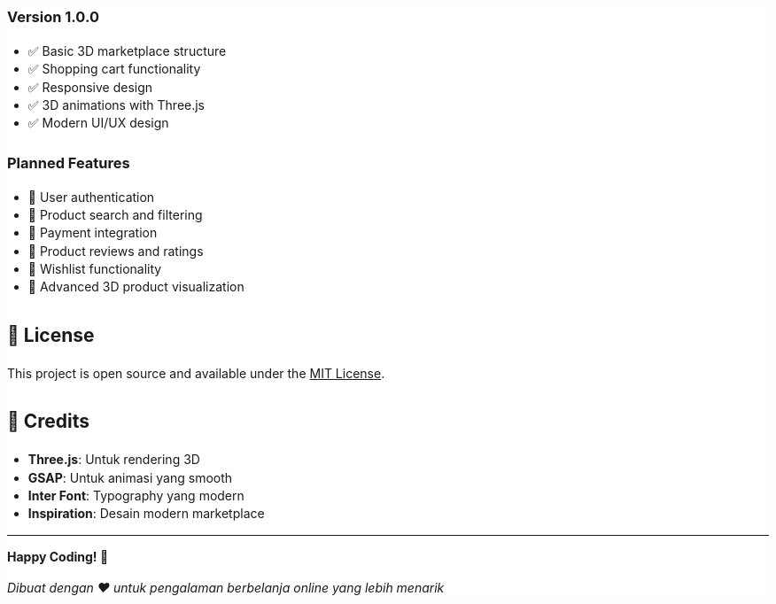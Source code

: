 ### Version 1.0.0
- ✅ Basic 3D marketplace structure
- ✅ Shopping cart functionality
- ✅ Responsive design
- ✅ 3D animations with Three.js
- ✅ Modern UI/UX design

### Planned Features
- 🔘 User authentication
- 🔘 Product search and filtering
- 🔘 Payment integration
- 🔘 Product reviews and ratings
- 🔘 Wishlist functionality
- 🔘 Advanced 3D product visualization

## 📄 License

This project is open source and available under the [MIT License](LICENSE).

## 🙏 Credits

- **Three.js**: Untuk rendering 3D
- **GSAP**: Untuk animasi yang smooth
- **Inter Font**: Typography yang modern
- **Inspiration**: Desain modern marketplace

---

**Happy Coding! 🚀**

*Dibuat dengan ❤️ untuk pengalaman berbelanja online yang lebih menarik*
